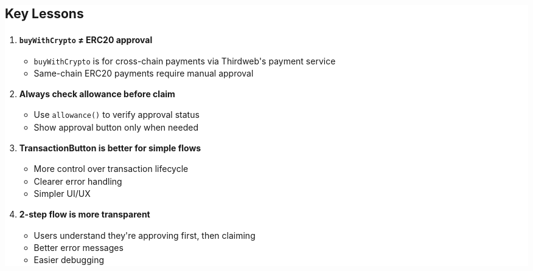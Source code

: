 ## Key Lessons

1. **`buyWithCrypto` ≠ ERC20 approval**
   - `buyWithCrypto` is for cross-chain payments via Thirdweb's payment service
   - Same-chain ERC20 payments require manual approval

2. **Always check allowance before claim**
   - Use `allowance()` to verify approval status
   - Show approval button only when needed

3. **TransactionButton is better for simple flows**
   - More control over transaction lifecycle
   - Clearer error handling
   - Simpler UI/UX

4. **2-step flow is more transparent**
   - Users understand they're approving first, then claiming
   - Better error messages
   - Easier debugging
